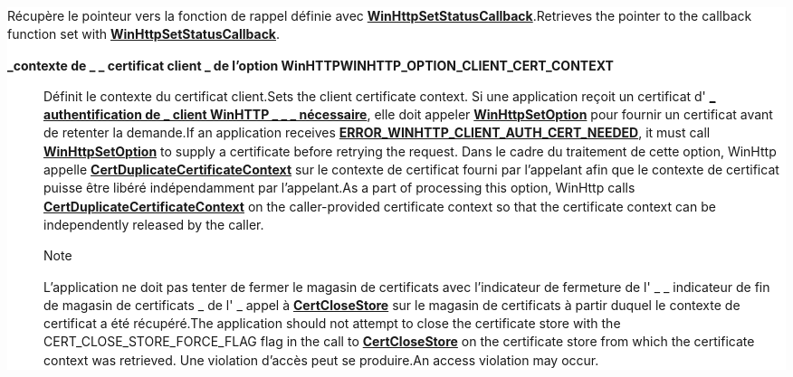 

<span data-ttu-id="00a69-128">Récupère le pointeur vers la fonction de rappel définie avec [**WinHttpSetStatusCallback**](/windows/desktop/api/Winhttp/nf-winhttp-winhttpsetstatuscallback).</span><span class="sxs-lookup"><span data-stu-id="00a69-128">Retrieves the pointer to the callback function set with [**WinHttpSetStatusCallback**](/windows/desktop/api/Winhttp/nf-winhttp-winhttpsetstatuscallback).</span></span>


</dt> </dl> </dd> <dt>

<span data-ttu-id="00a69-129"><span id="WINHTTP_OPTION_CLIENT_CERT_CONTEXT"></span><span id="winhttp_option_client_cert_context"></span>**\_contexte de \_ \_ certificat client \_ de l’option WinHTTP**</span><span class="sxs-lookup"><span data-stu-id="00a69-129"><span id="WINHTTP_OPTION_CLIENT_CERT_CONTEXT"></span><span id="winhttp_option_client_cert_context"></span>**WINHTTP\_OPTION\_CLIENT\_CERT\_CONTEXT**</span></span>
</dt> <dd> <dl> <dt>



<span data-ttu-id="00a69-130">Définit le contexte du certificat client.</span><span class="sxs-lookup"><span data-stu-id="00a69-130">Sets the client certificate context.</span></span> <span data-ttu-id="00a69-131">Si une application reçoit un certificat d' [**\_ authentification de \_ client WinHTTP \_ \_ \_ nécessaire**](error-messages.md), elle doit appeler [**WinHttpSetOption**](/windows/desktop/api/Winhttp/nf-winhttp-winhttpsetoption) pour fournir un certificat avant de retenter la demande.</span><span class="sxs-lookup"><span data-stu-id="00a69-131">If an application receives [**ERROR\_WINHTTP\_CLIENT\_AUTH\_CERT\_NEEDED**](error-messages.md), it must call [**WinHttpSetOption**](/windows/desktop/api/Winhttp/nf-winhttp-winhttpsetoption) to supply a certificate before retrying the request.</span></span> <span data-ttu-id="00a69-132">Dans le cadre du traitement de cette option, WinHttp appelle [**CertDuplicateCertificateContext**](/windows/desktop/api/wincrypt/nf-wincrypt-certduplicatecertificatecontext) sur le contexte de certificat fourni par l’appelant afin que le contexte de certificat puisse être libéré indépendamment par l’appelant.</span><span class="sxs-lookup"><span data-stu-id="00a69-132">As a part of processing this option, WinHttp calls [**CertDuplicateCertificateContext**](/windows/desktop/api/wincrypt/nf-wincrypt-certduplicatecertificatecontext) on the caller-provided certificate context so that the certificate context can be independently released by the caller.</span></span>

> [!Note]
> <span data-ttu-id="00a69-133">L’application ne doit pas tenter de fermer le magasin de certificats avec l’indicateur de fermeture de l' \_ \_ indicateur de fin de magasin de certificats \_ de l' \_ appel à [**CertCloseStore**](/windows/desktop/api/wincrypt/nf-wincrypt-certclosestore) sur le magasin de certificats à partir duquel le contexte de certificat a été récupéré.</span><span class="sxs-lookup"><span data-stu-id="00a69-133">The application should not attempt to close the certificate store with the CERT\_CLOSE\_STORE\_FORCE\_FLAG flag in the call to [**CertCloseStore**](/windows/desktop/api/wincrypt/nf-wincrypt-certclosestore) on the certificate store from which the certificate context was retrieved.</span></span> <span data-ttu-id="00a69-134">Une violation d’accès peut se produire.</span><span class="sxs-lookup"><span data-stu-id="00a69-134">An access violation may occur.</span></span>
